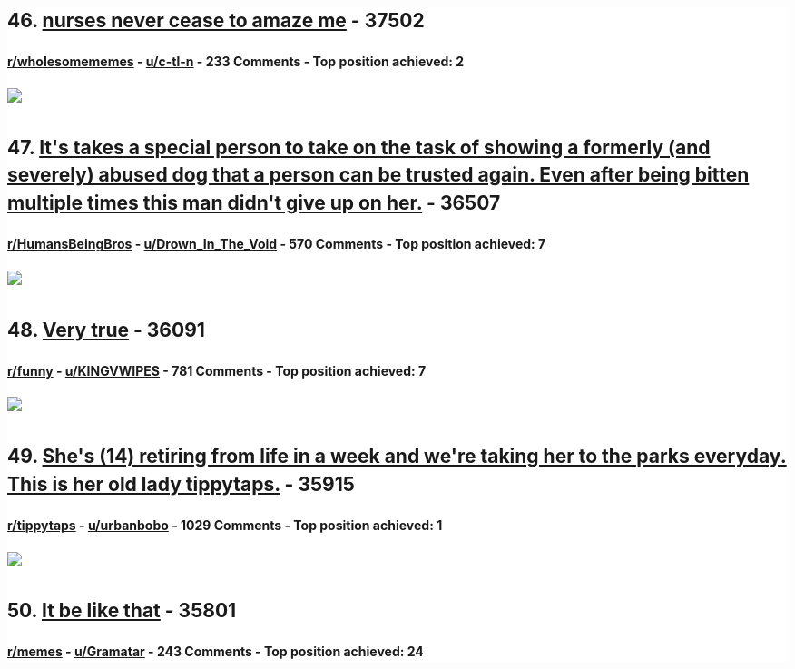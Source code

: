 ## 46. [nurses never cease to amaze me](http://reddit.com/r/wholesomememes/comments/de69jq/nurses_never_cease_to_amaze_me/) - 37502
#### [r/wholesomememes](http://reddit.com/r/wholesomememes) - [u/c-tl-n](http://reddit.com/u/c-tl-n) - 233 Comments - Top position achieved: 2

<a href="https://i.redd.it/7pjx15zegyq31.jpg"><img src="https://b.thumbs.redditmedia.com/bZ2jj7ZX6jCe1mUTfMvk14LwzqXRWKyvWnlqQGd7Gjs.jpg"></img></a>

## 47. [It's takes a special person to take on the task of showing a formerly (and severely) abused dog that a person can be trusted again. Even after being bitten multiple times this man didn't give up on her.](http://reddit.com/r/HumansBeingBros/comments/ddx5f5/its_takes_a_special_person_to_take_on_the_task_of/) - 36507
#### [r/HumansBeingBros](http://reddit.com/r/HumansBeingBros) - [u/Drown_In_The_Void](http://reddit.com/u/Drown_In_The_Void) - 570 Comments - Top position achieved: 7

<a href="https://v.redd.it/nbbdccjqwtq31"><img src="https://b.thumbs.redditmedia.com/R1nKO6FbvSwjClFVfG427iWHZdOZPd1tbjmu5HEH8og.jpg"></img></a>

## 48. [Very true](http://reddit.com/r/funny/comments/de9f2r/very_true/) - 36091
#### [r/funny](http://reddit.com/r/funny) - [u/KINGVWIPES](http://reddit.com/u/KINGVWIPES) - 781 Comments - Top position achieved: 7

<a href="https://i.redd.it/t9h6h5g5kzq31.jpg"><img src="https://b.thumbs.redditmedia.com/PeHCNX00JteG1c9ASHdUjzNXLxJ_XxKyINkyhS-89OQ.jpg"></img></a>

## 49. [She's (14) retiring from life in a week and we're taking her to the parks everyday. This is her old lady tippytaps.](http://reddit.com/r/tippytaps/comments/debafi/shes_14_retiring_from_life_in_a_week_and_were/) - 35915
#### [r/tippytaps](http://reddit.com/r/tippytaps) - [u/urbanbobo](http://reddit.com/u/urbanbobo) - 1029 Comments - Top position achieved: 1

<a href="https://v.redd.it/39o3nky3a0r31"><img src="https://b.thumbs.redditmedia.com/OMi8pBwvWeJoGXgDWrfYzy-UfLPJn89WUzK7PH81uBk.jpg"></img></a>

## 50. [It be like that](http://reddit.com/r/memes/comments/ddxxea/it_be_like_that/) - 35801
#### [r/memes](http://reddit.com/r/memes) - [u/Gramatar](http://reddit.com/u/Gramatar) - 243 Comments - Top position achieved: 24
